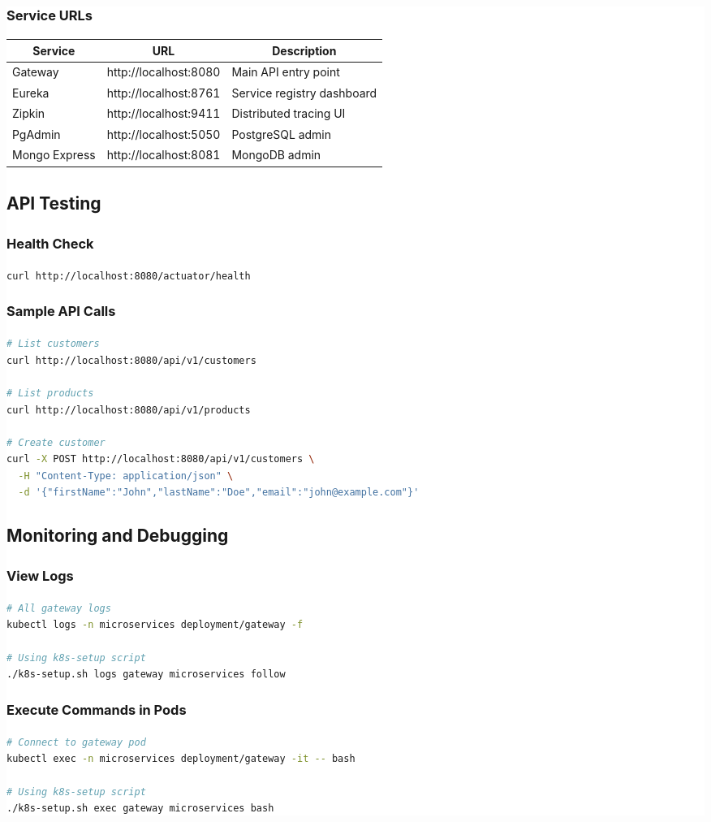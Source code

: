 ```bash
```

### Service URLs
| Service | URL | Description |
|---------|-----|-------------|
| Gateway | http://localhost:8080 | Main API entry point |
| Eureka | http://localhost:8761 | Service registry dashboard |
| Zipkin | http://localhost:9411 | Distributed tracing UI |
| PgAdmin | http://localhost:5050 | PostgreSQL admin |
| Mongo Express | http://localhost:8081 | MongoDB admin |

## API Testing

### Health Check
```bash
curl http://localhost:8080/actuator/health
```

### Sample API Calls
```bash
# List customers
curl http://localhost:8080/api/v1/customers

# List products
curl http://localhost:8080/api/v1/products

# Create customer
curl -X POST http://localhost:8080/api/v1/customers \
  -H "Content-Type: application/json" \
  -d '{"firstName":"John","lastName":"Doe","email":"john@example.com"}'
```

## Monitoring and Debugging

### View Logs
```bash
# All gateway logs
kubectl logs -n microservices deployment/gateway -f

# Using k8s-setup script
./k8s-setup.sh logs gateway microservices follow
```

### Execute Commands in Pods
```bash
# Connect to gateway pod
kubectl exec -n microservices deployment/gateway -it -- bash

# Using k8s-setup script
./k8s-setup.sh exec gateway microservices bash
```
